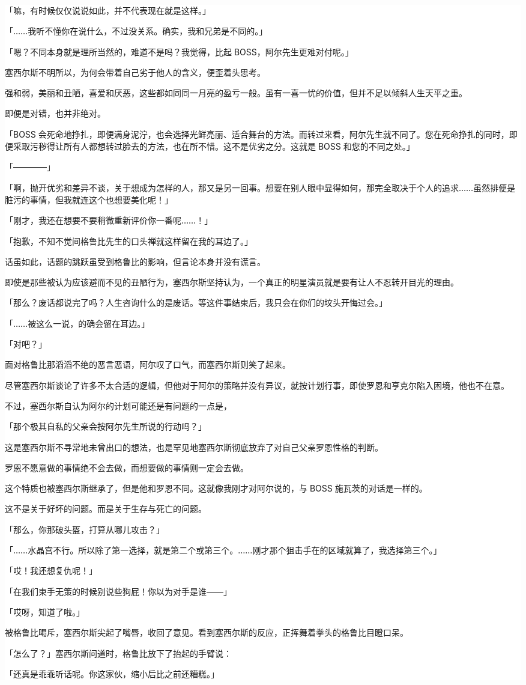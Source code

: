 「嘛，有时候仅仅说说如此，并不代表现在就是这样。」

「……我听不懂你在说什么，不过没关系。确实，我和兄弟是不同的。」

「嗯？不同本身就是理所当然的，难道不是吗？我觉得，比起 BOSS，阿尔先生更难对付呢。」

塞西尔斯不明所以，为何会带着自己劣于他人的含义，便歪着头思考。

强和弱，美丽和丑陋，喜爱和厌恶，这些都如同同一月亮的盈亏一般。虽有一喜一忧的价值，但并不足以倾斜人生天平之重。

即便是对错，也并非绝对。

「BOSS 会死命地挣扎，即便满身泥泞，也会选择光鲜亮丽、适合舞台的方法。而转过来看，阿尔先生就不同了。您在死命挣扎的同时，即便采取污秽得让所有人都想转过脸去的方法，也在所不惜。这不是优劣之分。这就是 BOSS 和您的不同之处。」

「————」

「啊，抛开优劣和差异不谈，关于想成为怎样的人，那又是另一回事。想要在别人眼中显得如何，那完全取决于个人的追求……虽然排便是脏污的事情，但我就连这个也想要美化呢！」

「刚才，我还在想要不要稍微重新评价你一番呢……！」

「抱歉，不知不觉间格鲁比先生的口头禅就这样留在我的耳边了。」

话虽如此，话题的跳跃虽受到格鲁比的影响，但言论本身并没有谎言。

即使是那些被认为应该避而不见的丑陋行为，塞西尔斯坚持认为，一个真正的明星演员就是要有让人不忍转开目光的理由。

「那么？废话都说完了吗？人生咨询什么的是废话。等这件事结束后，我只会在你们的坟头开悔过会。」

「……被这么一说，的确会留在耳边。」

「对吧？」

面对格鲁比那滔滔不绝的恶言恶语，阿尔叹了口气，而塞西尔斯则笑了起来。

尽管塞西尔斯谈论了许多不太合适的逻辑，但他对于阿尔的策略并没有异议，就按计划行事，即使罗恩和亨克尔陷入困境，他也不在意。

不过，塞西尔斯自认为阿尔的计划可能还是有问题的一点是，

「那个极其自私的父亲会按阿尔先生所说的行动吗？」

这是塞西尔斯不寻常地未曾出口的想法，也是罕见地塞西尔斯彻底放弃了对自己父亲罗恩性格的判断。

罗恩不愿意做的事情绝不会去做，而想要做的事情则一定会去做。

这个特质也被塞西尔斯继承了，但是他和罗恩不同。这就像我刚才对阿尔说的，与 BOSS 施瓦茨的对话是一样的。

这不是关于好坏的问题。而是关于生存与死亡的问题。

「那么，你那破头盔，打算从哪儿攻击？」

「……水晶宫不行。所以除了第一选择，就是第二个或第三个。……刚才那个狙击手在的区域就算了，我选择第三个。」

「哎！我还想复仇呢！」

「在我们束手无策的时候别说些狗屁！你以为对手是谁——」

「哎呀，知道了啦。」

被格鲁比喝斥，塞西尔斯尖起了嘴唇，收回了意见。看到塞西尔斯的反应，正挥舞着拳头的格鲁比目瞪口呆。

「怎么了？」塞西尔斯问道时，格鲁比放下了抬起的手臂说：

「还真是乖乖听话呢。你这家伙，缩小后比之前还糟糕。」
